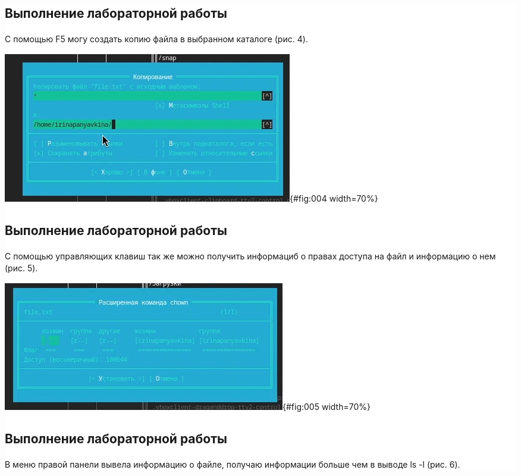 ## Выполнение лабораторной работы
  С помощью F5 могу создать копию файла в выбранном каталоге (рис. 4).

![Копирование файла](image/lab9.4.png){#fig:004 width=70%}

## Выполнение лабораторной работы
  С помощью управляющих клавиш так же можно получить информациб о правах доступа на файл и информацию о нем (рис. 5).

![Просмотр и изменение прав доступа](image/lab9.5.png){#fig:005 width=70%}

## Выполнение лабораторной работы
  В меню правой панели вывела информацию о файле, получаю информации больше чем в выводе ls -l  (рис. 6).

